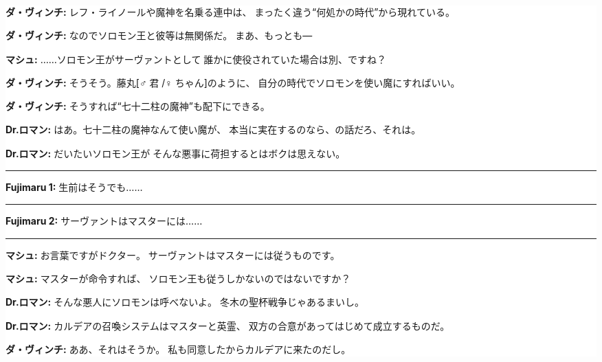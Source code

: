 **ダ・ヴィンチ:**
レフ・ライノールや魔神を名乗る連中は、
まったく違う“何処かの時代”から現れている。

**ダ・ヴィンチ:**
なのでソロモン王と彼等は無関係だ。
まあ、もっとも&mdash;

**マシュ:**
……ソロモン王がサーヴァントとして
誰かに使役されていた場合は別、ですね？

**ダ・ヴィンチ:**
そうそう。藤丸[♂ 君 /♀️ ちゃん]のように、
自分の時代でソロモンを使い魔にすればいい。

**ダ・ヴィンチ:**
そうすれば“七十二柱の魔神”も配下にできる。

**Dr.ロマン:**
はあ。七十二柱の魔神なんて使い魔が、
本当に実在するのなら、の話だろ、それは。

**Dr.ロマン:**
だいたいソロモン王が
そんな悪事に荷担するとはボクは思えない。

---

**Fujimaru 1:**
生前はそうでも……

---

**Fujimaru 2:**
サーヴァントはマスターには……

---

**マシュ:**
お言葉ですがドクター。
サーヴァントはマスターには従うものです。

**マシュ:**
マスターが命令すれば、
ソロモン王も従うしかないのではないですか？

**Dr.ロマン:**
そんな悪人にソロモンは呼べないよ。
冬木の聖杯戦争じゃあるまいし。

**Dr.ロマン:**
カルデアの召喚システムはマスターと英霊、
双方の合意があってはじめて成立するものだ。

**ダ・ヴィンチ:**
ああ、それはそうか。
私も同意したからカルデアに来たのだし。

